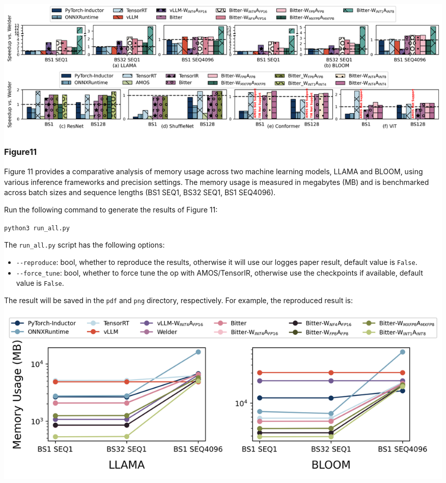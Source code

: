 ![Figure 8](./Figure10/png/end2end_a6000.png)


### <a id="f3">Figure11</a>

Figure 11 provides a comparative analysis of memory usage across two machine learning models, LLAMA and BLOOM, using various inference frameworks and precision settings. The memory usage is measured in megabytes (MB) and is benchmarked across batch sizes and sequence lengths (BS1 SEQ1, BS32 SEQ1, BS1 SEQ4096).

Run the following command to generate the results of Figure 11:

```bash
python3 run_all.py
```

The `run_all.py` script has the following options:

- `--reproduce`: bool, whether to reproduce the results, otherwise it will use our logges paper result, default value is `False`.
- `--force_tune`: bool, whether to force tune the op with AMOS/TensorIR, otherwise use the checkpoints if available, default value is `False`.

The result will be saved in the `pdf` and `png` directory, respectively. For example, the reproduced result is:

![Figure 11](./Figure11/png/memory_usage_a100.png)
